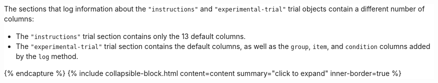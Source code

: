 The sections that log information about the `"instructions"` and `"experimental-trial"`
trial objects contain a different number of columns:

+ The `"instructions"` trial section contains only the 13 default columns.
+ The `"experimental-trial"` trial section contains the default columns,
as well as the `group`, `item`, and `condition` columns added by the `log` method.

{% endcapture %}
{% include collapsible-block.html content=content summary="click to expand" inner-border=true %}
